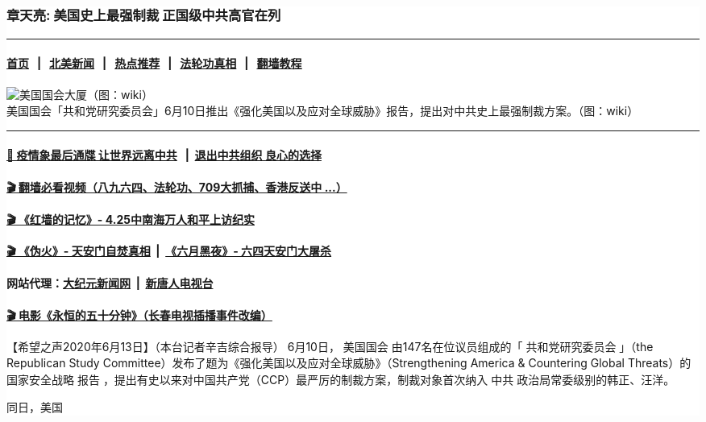 ### 章天亮: 美国史上最强制裁 正国级中共高官在列
------------------------

#### [首页](../../README.md)  &nbsp;&nbsp;|&nbsp;&nbsp; [北美新闻](../../indexes/H北美新闻.md)   &nbsp;&nbsp;|&nbsp;&nbsp; [热点推荐](../../indexes/热点推荐.md)  &nbsp;&nbsp;|&nbsp;&nbsp; [法轮功真相](../../../../../basic/blob/master/README.md) &nbsp;&nbsp;|&nbsp;&nbsp; [翻墙教程](https://github.com/gfw-breaker/guides/blob/master/README.md)



<div><img alt="美国国会大厦（图：wiki）" src="https://img.soundofhope.org/2020-06/us_capitol_west-1591358140649.png"/>
<br/><figcaption class="caption">
 美国国会「共和党研究委员会」6月10日推出《强化美国以及应对全球威胁》报告，提出对中共史上最强制裁方案。（图：wiki）
</figcaption></div><hr/>

#### [ 💌 疫情象最后通牒 让世界远离中共](https://github.com/begood0513/goodnews/blob/master/pages/recommended/406691.md) &nbsp; | &nbsp;[退出中共组织 良心的选择](https://github.com/begood0513/goodnews/blob/master/quit/letter.md) 

#### [ 🎬  翻墙必看视频（八九六四、法轮功、709大抓捕、香港反送中 ...）](https://github.com/gfw-breaker/banned-news1/blob/master/pages/link4.md)

#### [ 🎬  《红墙的记忆》- 4.25中南海万人和平上访纪实 ](http://78.141.203.76:10000/videos/legend/425.html)

#### [ 🎬 《伪火》- 天安门自焚真相](http://78.141.203.76:10000/videos/blog/weihuo.html)&nbsp; | &nbsp;[《六月黑夜》- 六四天安门大屠杀](http://78.141.203.76:10000/videos/88/kent.html)

#### 网站代理：[大纪元新闻网](http://141.164.63.68:10080/gb/) &nbsp;|&nbsp; [新唐人电视台](http://141.164.63.68:8808/gb/)

#### [ 🎬  电影《永恒的五十分钟》（长春电视插播事件改编）](http://78.141.203.76:10000/videos/news/ComingForYou-2.html)

<div><div class="Content__Wrapper sc-1bvya0-0 grZQxZ">
 <p class="meta-top">
  <span class="meta">
   【希望之声2020年6月13日】（本台记者辛吉综合报导）
  </span>
  6月10日，
  <ok href="/term/8911">
   美国国会
  </ok>
  由147名在位议员组成的「
  <ok href="/term/304246">
   共和党研究委员会
  </ok>
  」（the Republican Study Committee）发布了题为《强化美国以及应对全球威胁》（Strengthening America &amp; Countering Global Threats）的国家安全战略
  <ok href="/term/13892">
   报告
  </ok>
  ，提出有史以来对中国共产党（CCP）最严厉的制裁方案，制裁对象首次纳入
  <ok href="/term/1059">
   中共
  </ok>
  政治局常委级别的韩正、汪洋。
 </p>
 <p>
  同日，美国